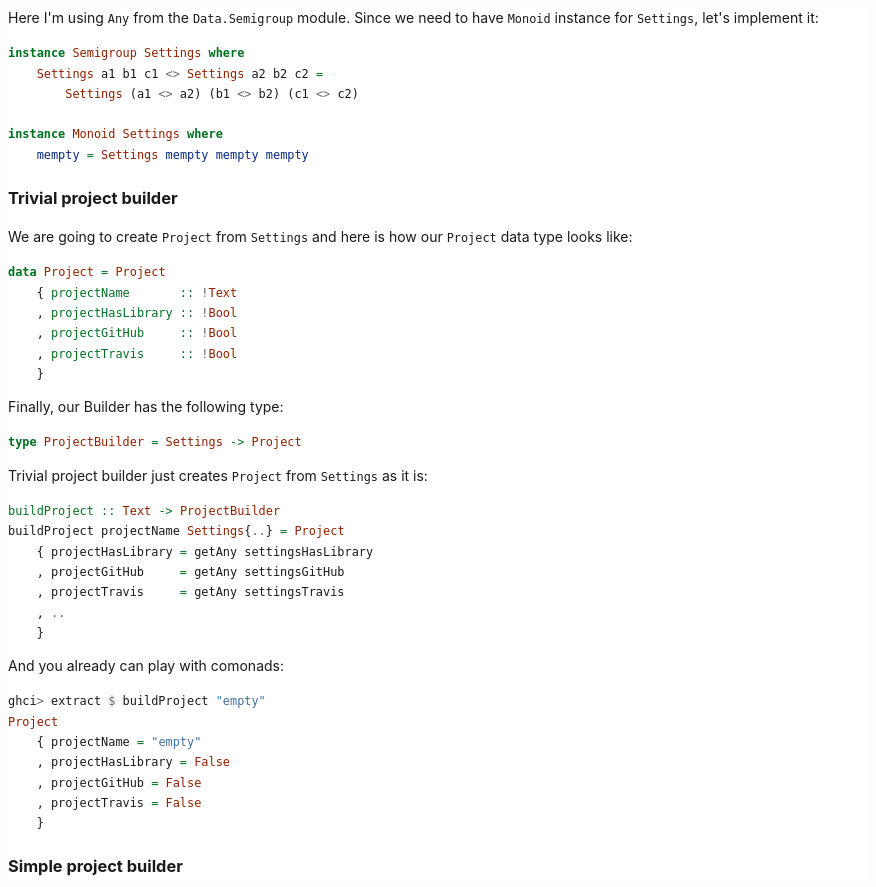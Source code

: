 Here I'm using `Any` from the `Data.Semigroup` module. Since we need to have
`Monoid` instance for `Settings`, let's implement it:

```haskell
instance Semigroup Settings where
    Settings a1 b1 c1 <> Settings a2 b2 c2 =
        Settings (a1 <> a2) (b1 <> b2) (c1 <> c2)

instance Monoid Settings where
    mempty = Settings mempty mempty mempty
```

### Trivial project builder

We are going to create `Project` from `Settings` and here is how our `Project`
data type looks like:

```haskell
data Project = Project
    { projectName       :: !Text
    , projectHasLibrary :: !Bool
    , projectGitHub     :: !Bool
    , projectTravis     :: !Bool
    }
```

Finally, our Builder has the following type:

```haskell
type ProjectBuilder = Settings -> Project
```

Trivial project builder just creates `Project` from `Settings` as it is:

```haskell
buildProject :: Text -> ProjectBuilder
buildProject projectName Settings{..} = Project
    { projectHasLibrary = getAny settingsHasLibrary
    , projectGitHub     = getAny settingsGitHub
    , projectTravis     = getAny settingsTravis
    , ..
    }
```

And you already can play with comonads:

```haskell
ghci> extract $ buildProject "empty"
Project
    { projectName = "empty"
    , projectHasLibrary = False
    , projectGitHub = False
    , projectTravis = False
    }
```

### Simple project builder
